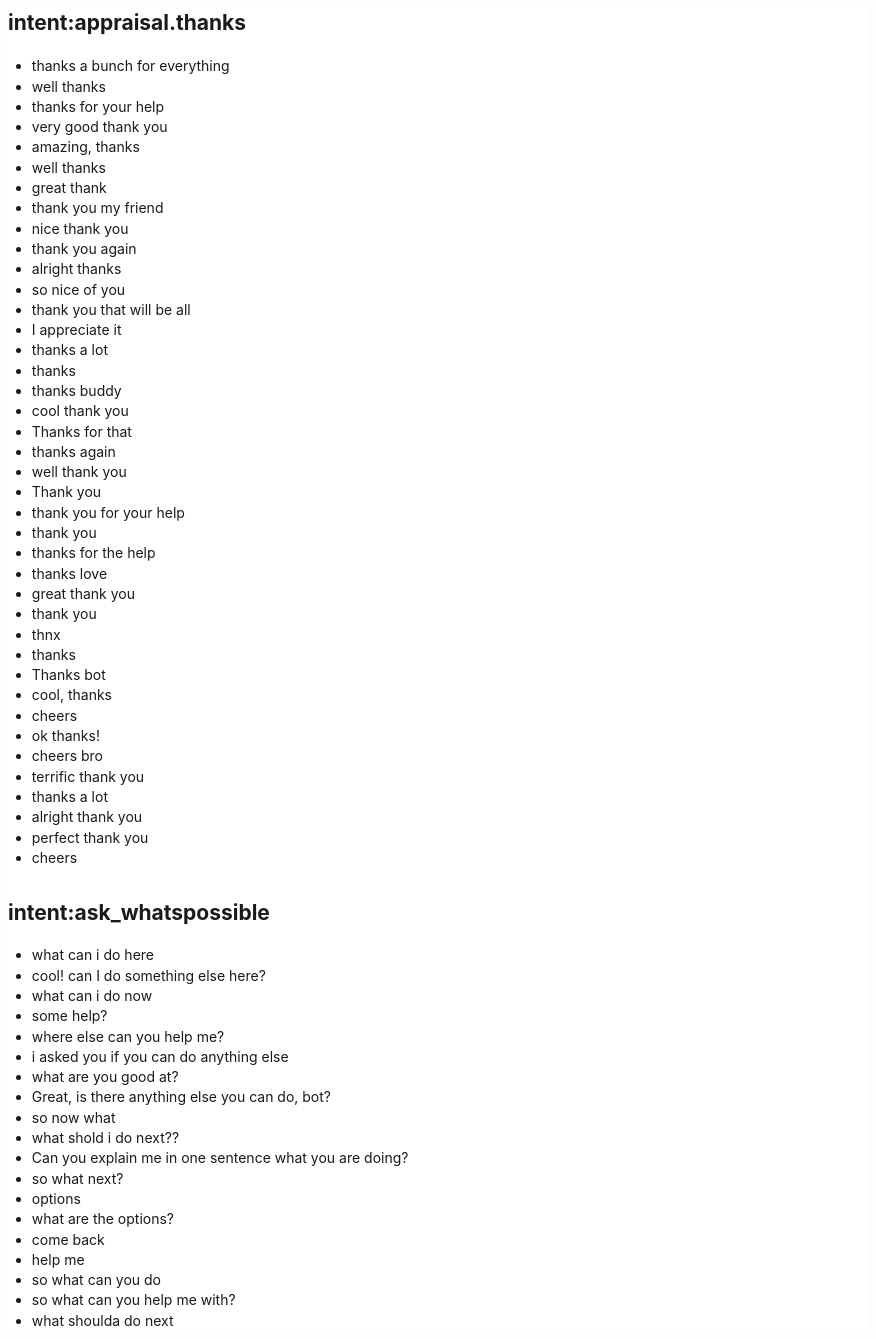 ## intent:appraisal.thanks
- thanks a bunch for everything
- well thanks
- thanks for your help
- very good thank you
- amazing, thanks
- well thanks
- great thank
- thank you my friend
- nice thank you
- thank you again
- alright thanks
- so nice of you
- thank you that will be all
- I appreciate it
- thanks a lot
- thanks
- thanks buddy
- cool thank you
- Thanks for that
- thanks again
- well thank you
- Thank you
- thank you for your help
- thank you
- thanks for the help
- thanks love
- great thank you
- thank you
- thnx
- thanks
- Thanks bot
- cool, thanks
- cheers
- ok thanks!
- cheers bro
- terrific thank you
- thanks a lot
- alright thank you
- perfect thank you
- cheers

## intent:ask_whatspossible
- what can i do here
- cool! can I do something else here?
- what can i do now
- some help?
- where else can you help me?
- i asked you if you can do anything else
- what are you good at?
- Great, is there anything else you can do, bot?
- so now what
- what shold i do next??
- Can you explain me in one sentence what you are doing?
- so what next?
- options
- what are the options?
- come back
- help me
- so what can you do
- so what can you help me with?
- what shoulda do next